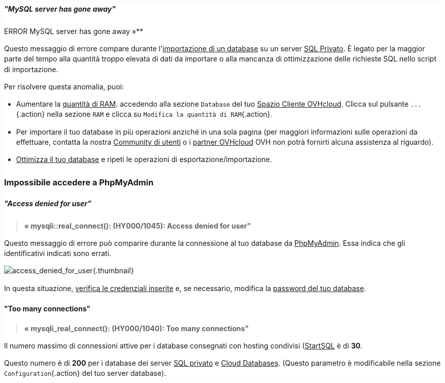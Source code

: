 ##### "MySQL server has gone away"

>
ERROR MySQL server has gone away »**
>

Questo messaggio di errore compare durante l'[importazione di un database](.../ripristina-database/#2-importare-un-backup-locale) su un server [SQL Privato](.../primi-passi-con-sql-privato/). È legato per la maggior parte del tempo alla quantità troppo elevata di dati da importare o alla mancanza di ottimizzazione delle richieste SQL nello script di importazione.

Per risolvere questa anomalia, puoi:

- Aumentare la [quantità di RAM](../configurare-ottimizzare-il-tuo-server-database/#segui-la-ram-consumer). accedendo alla sezione `Database` del tuo [Spazio Cliente OVHcloud](https://www.ovh.com/auth/?action=gotomanager&from=https://www.ovh.com/fr/&ovhSubsidiary=fr). Clicca sul pulsante `...`{.action} nella sezione `RAM` e clicca su `Modifica la quantità di RAM`{.action}.

- Per importare il tuo database in più operazioni anziché in una sola pagina (per maggiori informazioni sulle operazioni da effettuare, contatta la nostra [Community di utenti](https://community.ovh.com) o i [partner OVHcloud](https://partner.ovhcloud.com/fr/) OVH non potrà fornirti alcuna assistenza al riguardo).

- [Ottimizza il tuo database](.../configura-ottimizza-il-tuo-server-di-database/#ottimizza-i-tuoi-database_1) e ripeti le operazioni di esportazione/importazione.

### Impossibile accedere a PhpMyAdmin

##### "Access denied for user"

>
> **« mysqli::real_connect(): (HY000/1045): Access denied for user"**
>

Questo messaggio di errore può comparire durante la connessione al tuo database da [PhpMyAdmin](.../creer-database/#acceder-a-linterface-phpmyadmin). Essa indica che gli identificativi indicati sono errati.

![access_denied_for_user](images/access_denied_for_user.png){.thumbnail}

In questa situazione, [verifica le credenziali inserite](.../connessione-database-di-dati-server-bdd/#en-pratico) e, se necessario, modifica la [password del tuo database](.../modifica-password-database/).

#### "Too many connections"

>
> **« mysqli_real_connect(): (HY000/1040): Too many connections"**
>

Il numero massimo di connessioni attive per i database consegnati con hosting condivisi ([StartSQL](https://www.ovh.com/fr/hebergement-web/options-sql.xml) è di **30**.

Questo numero è di **200** per i database dei server [SQL privato](.../primi-passi-con-sql-privato/) e [Cloud Databases](https://www.ovh.com/fr/cloud-databases/). (Questo parametro è modificabile nella sezione `Configuration`{.action} del tuo server database).
